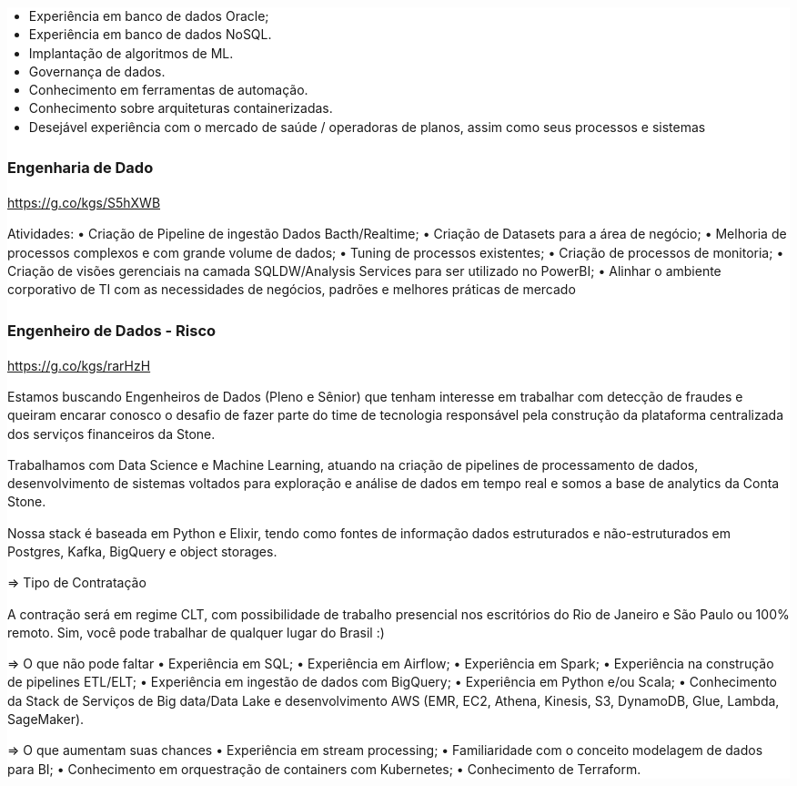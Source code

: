 - Experiência em banco de dados Oracle;
- Experiência em banco de dados NoSQL.
- Implantação de algoritmos de ML.
- Governança de dados.
- Conhecimento em ferramentas de automação.
- Conhecimento sobre arquiteturas containerizadas.
- Desejável experiência com o mercado de saúde / operadoras de planos, assim como seus processos e sistemas

### Engenharia de Dado

https://g.co/kgs/S5hXWB

Atividades:
• Criação de Pipeline de ingestão Dados Bacth/Realtime;
• Criação de Datasets para a área de negócio;
• Melhoria de processos complexos e com grande volume de dados;
• Tuning de processos existentes;
• Criação de processos de monitoria;
• Criação de visões gerenciais na camada SQLDW/Analysis Services para ser utilizado no PowerBI;
• Alinhar o ambiente corporativo de TI com as necessidades de negócios, padrões e melhores práticas de mercado

### Engenheiro de Dados - Risco

https://g.co/kgs/rarHzH

Estamos buscando Engenheiros de Dados (Pleno e Sênior) que tenham interesse em trabalhar com detecção de fraudes e queiram encarar conosco o desafio de fazer parte do time de tecnologia responsável pela construção da plataforma centralizada dos serviços financeiros da Stone.

Trabalhamos com Data Science e Machine Learning, atuando na criação de pipelines de processamento de dados, desenvolvimento de sistemas voltados para exploração e análise de dados em tempo real e somos a base de analytics da Conta Stone.

Nossa stack é baseada em Python e Elixir, tendo como fontes de informação dados estruturados e não-estruturados em Postgres, Kafka, BigQuery e object storages.

=> Tipo de Contratação

A contração será em regime CLT, com possibilidade de trabalho presencial nos escritórios do Rio de Janeiro e São Paulo ou 100% remoto. Sim, você pode trabalhar de qualquer lugar do Brasil :)

=> O que não pode faltar
• Experiência em SQL;
• Experiência em Airflow;
• Experiência em Spark;
• Experiência na construção de pipelines ETL/ELT;
• Experiência em ingestão de dados com BigQuery;
• Experiência em Python e/ou Scala;
• Conhecimento da Stack de Serviços de Big data/Data Lake e desenvolvimento AWS (EMR, EC2, Athena, Kinesis, S3, DynamoDB, Glue, Lambda, SageMaker).

=> O que aumentam suas chances
• Experiência em stream processing;
• Familiaridade com o conceito modelagem de dados para BI;
• Conhecimento em orquestração de containers com Kubernetes;
• Conhecimento de Terraform.
